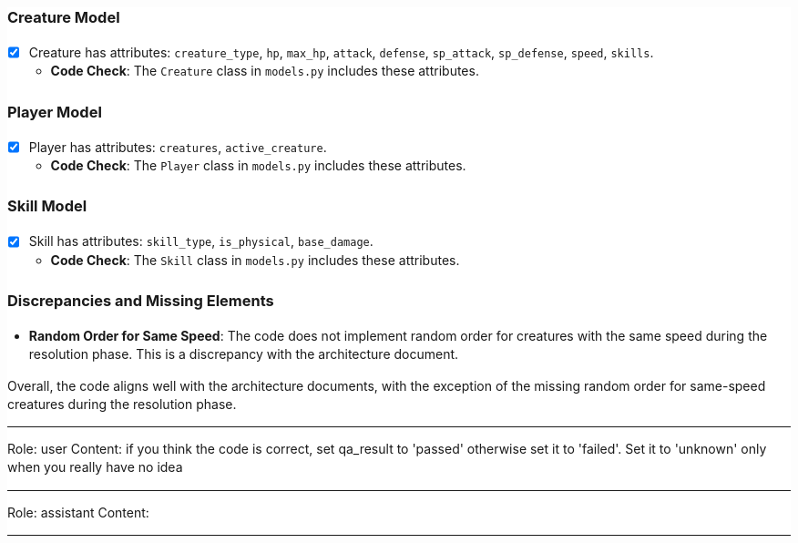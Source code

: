 ### Creature Model
- [x] Creature has attributes: `creature_type`, `hp`, `max_hp`, `attack`, `defense`, `sp_attack`, `sp_defense`, `speed`, `skills`.
  - **Code Check**: The `Creature` class in `models.py` includes these attributes.

### Player Model
- [x] Player has attributes: `creatures`, `active_creature`.
  - **Code Check**: The `Player` class in `models.py` includes these attributes.

### Skill Model
- [x] Skill has attributes: `skill_type`, `is_physical`, `base_damage`.
  - **Code Check**: The `Skill` class in `models.py` includes these attributes.

### Discrepancies and Missing Elements
- **Random Order for Same Speed**: The code does not implement random order for creatures with the same speed during the resolution phase. This is a discrepancy with the architecture document.

Overall, the code aligns well with the architecture documents, with the exception of the missing random order for same-speed creatures during the resolution phase.
__________________
Role: user
Content: if you think the code is correct, set qa_result to 'passed' otherwise set it to 'failed'. Set it to 'unknown' only when you really have no idea
__________________
Role: assistant
Content: 
__________________
